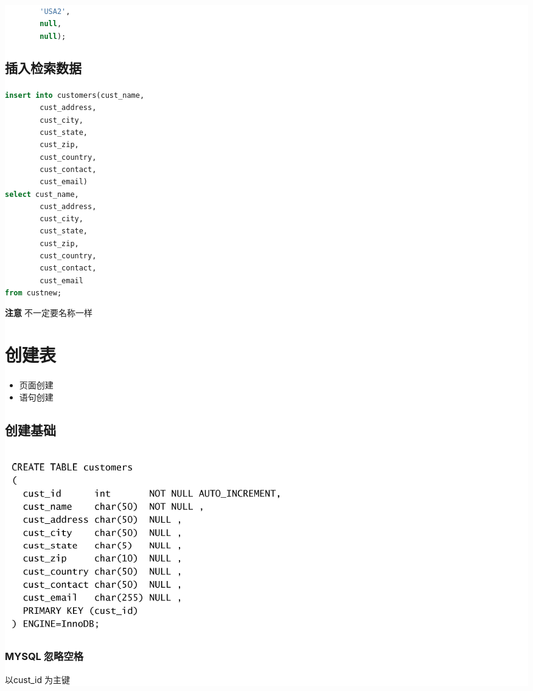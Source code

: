 ```sql
        'USA2',
        null,
        null);
```

## 插入检索数据
```sql
insert into customers(cust_name,
        cust_address,
        cust_city,
        cust_state,
        cust_zip,
        cust_country,
        cust_contact,
        cust_email)
select cust_name,
        cust_address,
        cust_city,
        cust_state,
        cust_zip,
        cust_country,
        cust_contact,
        cust_email
from custnew;
```
**注意** 不一定要名称一样


# 创建表

* 页面创建
* 语句创建

## 创建基础
![](head-MYSQL/37.png)
### **MYSQL 忽略空格**
以cust_id 为主键
